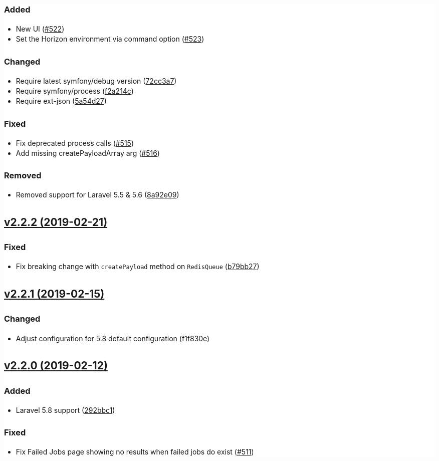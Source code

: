 ### Added
- New UI ([#522](https://github.com/laravel/horizon/pull/522))
- Set the Horizon environment via command option ([#523](https://github.com/laravel/horizon/pull/523))

### Changed
- Require latest symfony/debug version ([72cc3a7](https://github.com/laravel/horizon/commit/72cc3a7e250f1f03c20b0f8e65989a3b0a7d5148))
- Require symfony/process ([f2a214c](https://github.com/laravel/horizon/commit/f2a214c65cf265a5144fb8e8472d991aa8f4e71a))
- Require ext-json ([5a54d27](https://github.com/laravel/horizon/commit/5a54d2710d4a33eb7399ddd8e31b3cbc4dcb1dc0))

### Fixed
- Fix deprecated process calls ([#515](https://github.com/laravel/horizon/pull/515))
- Add missing createPayloadArray arg ([#516](https://github.com/laravel/horizon/pull/516))

### Removed
- Removed support for Laravel 5.5 & 5.6 ([8a92e09](https://github.com/laravel/horizon/commit/8a92e099ecaad6d0a2823a89f860fd8f8fab51bf))


## [v2.2.2 (2019-02-21)](https://github.com/laravel/horizon/compare/v2.2.1...v2.2.2)

### Fixed
- Fix breaking change with `createPayload` method on `RedisQueue` ([b79bb27](https://github.com/laravel/horizon/commit/b79bb2762ed3f234125892c811d3a73d13bf66cc))


## [v2.2.1 (2019-02-15)](https://github.com/laravel/horizon/compare/v2.2.0...v2.2.1)

### Changed
- Adjust configuration for 5.8 default configuration ([f1f830e](https://github.com/laravel/horizon/commit/f1f830e8de84c2827c9e155a6abd5cc4576b498e))


## [v2.2.0 (2019-02-12)](https://github.com/laravel/horizon/compare/v2.1.0...v2.2.0)

### Added
- Laravel 5.8 support ([292bbc1](https://github.com/laravel/horizon/commit/292bbc15ce814ae24e0b47d749631cf45a827bc1))

### Fixed
- Fix Failed Jobs page showing no results when failed jobs do exist ([#511](https://github.com/laravel/horizon/pull/511))
